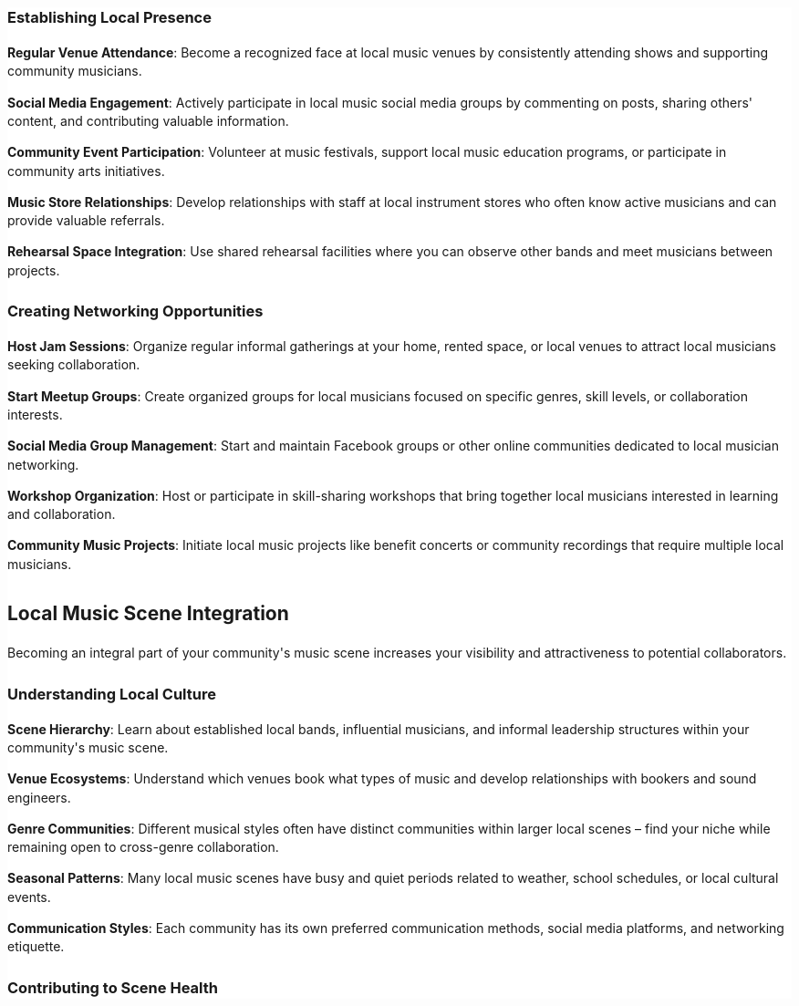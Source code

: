 ### Establishing Local Presence

**Regular Venue Attendance**: Become a recognized face at local music venues by consistently attending shows and supporting community musicians.

**Social Media Engagement**: Actively participate in local music social media groups by commenting on posts, sharing others' content, and contributing valuable information.

**Community Event Participation**: Volunteer at music festivals, support local music education programs, or participate in community arts initiatives.

**Music Store Relationships**: Develop relationships with staff at local instrument stores who often know active musicians and can provide valuable referrals.

**Rehearsal Space Integration**: Use shared rehearsal facilities where you can observe other bands and meet musicians between projects.

### Creating Networking Opportunities

**Host Jam Sessions**: Organize regular informal gatherings at your home, rented space, or local venues to attract local musicians seeking collaboration.

**Start Meetup Groups**: Create organized groups for local musicians focused on specific genres, skill levels, or collaboration interests.

**Social Media Group Management**: Start and maintain Facebook groups or other online communities dedicated to local musician networking.

**Workshop Organization**: Host or participate in skill-sharing workshops that bring together local musicians interested in learning and collaboration.

**Community Music Projects**: Initiate local music projects like benefit concerts or community recordings that require multiple local musicians.

## Local Music Scene Integration

Becoming an integral part of your community's music scene increases your visibility and attractiveness to potential collaborators.

### Understanding Local Culture

**Scene Hierarchy**: Learn about established local bands, influential musicians, and informal leadership structures within your community's music scene.

**Venue Ecosystems**: Understand which venues book what types of music and develop relationships with bookers and sound engineers.

**Genre Communities**: Different musical styles often have distinct communities within larger local scenes – find your niche while remaining open to cross-genre collaboration.

**Seasonal Patterns**: Many local music scenes have busy and quiet periods related to weather, school schedules, or local cultural events.

**Communication Styles**: Each community has its own preferred communication methods, social media platforms, and networking etiquette.

### Contributing to Scene Health
